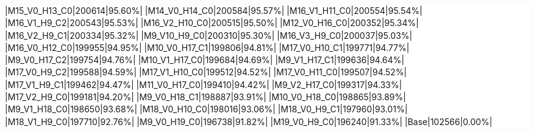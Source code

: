 |M15_V0_H13_C0|200614|95.60%|
|M14_V0_H14_C0|200584|95.57%|
|M16_V1_H11_C0|200554|95.54%|
|M16_V1_H9_C2|200543|95.53%|
|M16_V2_H10_C0|200515|95.50%|
|M12_V0_H16_C0|200352|95.34%|
|M16_V2_H9_C1|200334|95.32%|
|M9_V10_H9_C0|200310|95.30%|
|M16_V3_H9_C0|200037|95.03%|
|M16_V0_H12_C0|199955|94.95%|
|M10_V0_H17_C1|199806|94.81%|
|M17_V0_H10_C1|199771|94.77%|
|M9_V0_H17_C2|199754|94.76%|
|M10_V1_H17_C0|199684|94.69%|
|M9_V1_H17_C1|199636|94.64%|
|M17_V0_H9_C2|199588|94.59%|
|M17_V1_H10_C0|199512|94.52%|
|M17_V0_H11_C0|199507|94.52%|
|M17_V1_H9_C1|199462|94.47%|
|M11_V0_H17_C0|199410|94.42%|
|M9_V2_H17_C0|199317|94.33%|
|M17_V2_H9_C0|199181|94.20%|
|M9_V0_H18_C1|198887|93.91%|
|M10_V0_H18_C0|198865|93.89%|
|M9_V1_H18_C0|198650|93.68%|
|M18_V0_H10_C0|198016|93.06%|
|M18_V0_H9_C1|197960|93.01%|
|M18_V1_H9_C0|197710|92.76%|
|M9_V0_H19_C0|196738|91.82%|
|M19_V0_H9_C0|196240|91.33%|
|Base|102566|0.00%|
